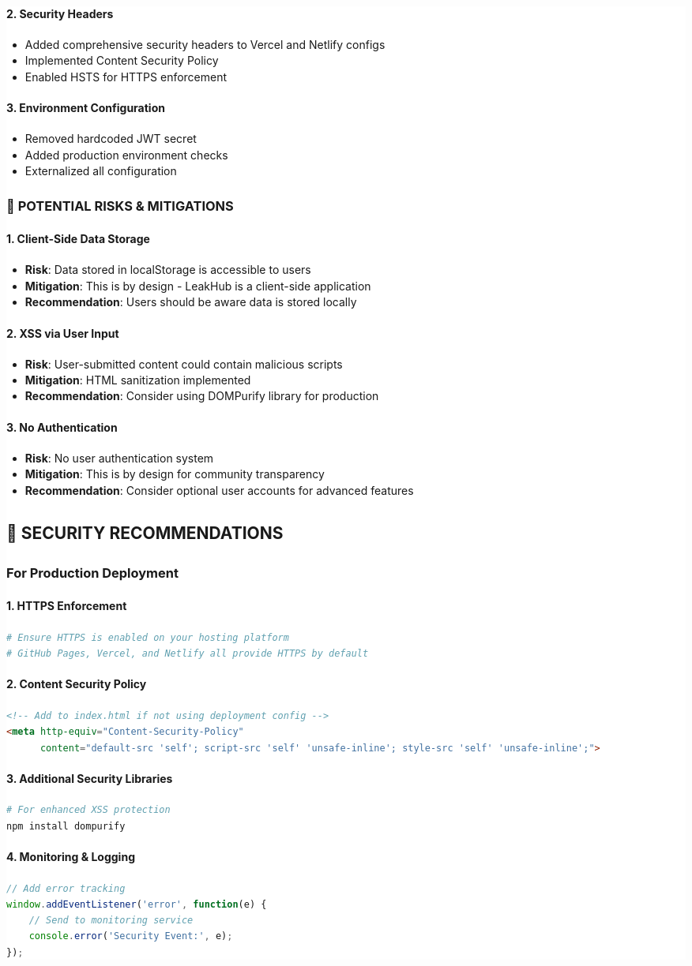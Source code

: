 #### **2. Security Headers**
- Added comprehensive security headers to Vercel and Netlify configs
- Implemented Content Security Policy
- Enabled HSTS for HTTPS enforcement

#### **3. Environment Configuration**
- Removed hardcoded JWT secret
- Added production environment checks
- Externalized all configuration

### 🚨 **POTENTIAL RISKS & MITIGATIONS**

#### **1. Client-Side Data Storage**
- **Risk**: Data stored in localStorage is accessible to users
- **Mitigation**: This is by design - LeakHub is a client-side application
- **Recommendation**: Users should be aware data is stored locally

#### **2. XSS via User Input**
- **Risk**: User-submitted content could contain malicious scripts
- **Mitigation**: HTML sanitization implemented
- **Recommendation**: Consider using DOMPurify library for production

#### **3. No Authentication**
- **Risk**: No user authentication system
- **Mitigation**: This is by design for community transparency
- **Recommendation**: Consider optional user accounts for advanced features

## 🔐 **SECURITY RECOMMENDATIONS**

### **For Production Deployment**

#### **1. HTTPS Enforcement**
```bash
# Ensure HTTPS is enabled on your hosting platform
# GitHub Pages, Vercel, and Netlify all provide HTTPS by default
```

#### **2. Content Security Policy**
```html
<!-- Add to index.html if not using deployment config -->
<meta http-equiv="Content-Security-Policy" 
      content="default-src 'self'; script-src 'self' 'unsafe-inline'; style-src 'self' 'unsafe-inline';">
```

#### **3. Additional Security Libraries**
```bash
# For enhanced XSS protection
npm install dompurify
```

#### **4. Monitoring & Logging**
```javascript
// Add error tracking
window.addEventListener('error', function(e) {
    // Send to monitoring service
    console.error('Security Event:', e);
});
```
